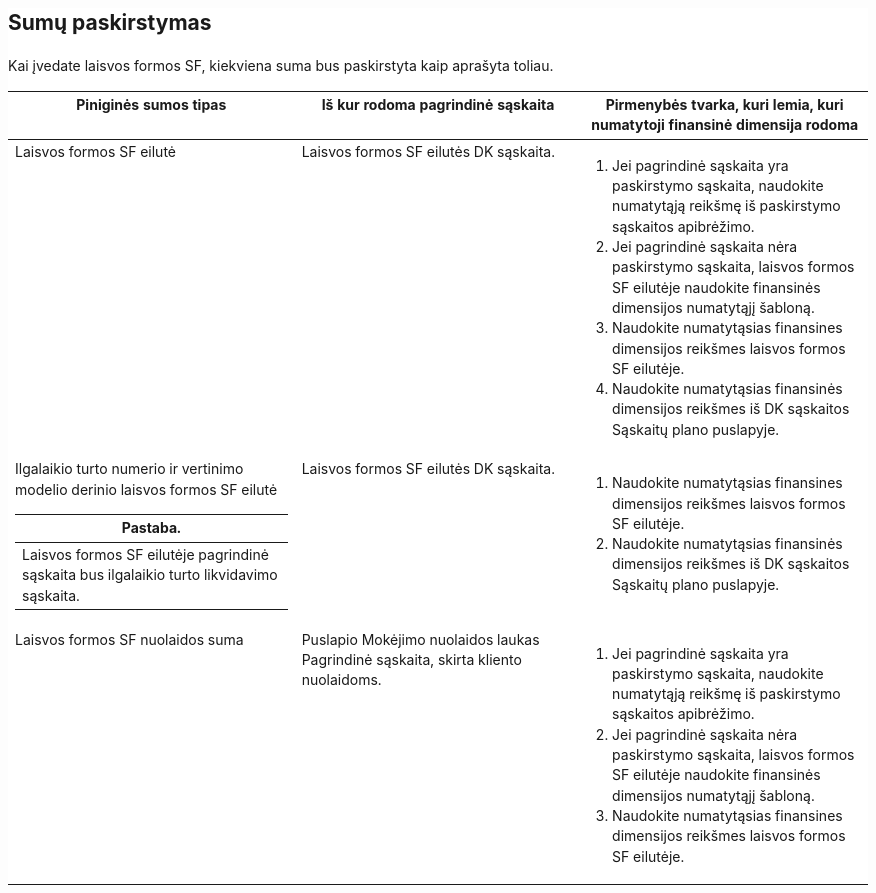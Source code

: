 ## <a name="distributing-amounts"></a>Sumų paskirstymas
Kai įvedate laisvos formos SF, kiekviena suma bus paskirstyta kaip aprašyta toliau.

<table>
<colgroup>
<col width="33%" />
<col width="33%" />
<col width="33%" />
</colgroup>
<thead>
<tr class="header">
<th>Piniginės sumos tipas</th>
<th>Iš kur rodoma pagrindinė sąskaita</th>
<th>Pirmenybės tvarka, kuri lemia, kuri numatytoji finansinė dimensija rodoma</th>
</tr>
</thead>
<tbody>
<tr class="odd">
<td>Laisvos formos SF eilutė</td>
<td>Laisvos formos SF eilutės DK sąskaita.</td>
<td><ol>
<li>Jei pagrindinė sąskaita yra paskirstymo sąskaita, naudokite numatytąją reikšmę iš paskirstymo sąskaitos apibrėžimo.</li>
<li>Jei pagrindinė sąskaita nėra paskirstymo sąskaita, laisvos formos SF eilutėje naudokite finansinės dimensijos numatytąjį šabloną.</li>
<li>Naudokite numatytąsias finansines dimensijos reikšmes laisvos formos SF eilutėje.</li>
<li>Naudokite numatytąsias finansinės dimensijos reikšmes iš DK sąskaitos Sąskaitų plano puslapyje.</li>
</ol></td>
</tr>
<tr class="even">
<td>Ilgalaikio turto numerio ir vertinimo modelio derinio laisvos formos SF eilutė
<div class="alert">
<table>
<thead>
<tr class="header">
<th><strong>Pastaba. </strong></th>
</tr>
</thead>
<tbody>
<tr class="odd">
<td>Laisvos formos SF eilutėje pagrindinė sąskaita bus ilgalaikio turto likvidavimo sąskaita.</td>
</tr>
</tbody>
</table>
</div></td>
<td>Laisvos formos SF eilutės DK sąskaita.</td>
<td><ol>
<li>Naudokite numatytąsias finansines dimensijos reikšmes laisvos formos SF eilutėje.</li>
<li>Naudokite numatytąsias finansinės dimensijos reikšmes iš DK sąskaitos Sąskaitų plano puslapyje.</li>
</ol></td>
</tr>
<tr class="odd">
<td>Laisvos formos SF nuolaidos suma</td>
<td>Puslapio Mokėjimo nuolaidos laukas Pagrindinė sąskaita, skirta kliento nuolaidoms.</td>
<td><ol>
<li>Jei pagrindinė sąskaita yra paskirstymo sąskaita, naudokite numatytąją reikšmę iš paskirstymo sąskaitos apibrėžimo.</li>
<li>Jei pagrindinė sąskaita nėra paskirstymo sąskaita, laisvos formos SF eilutėje naudokite finansinės dimensijos numatytąjį šabloną.</li>
<li>Naudokite numatytąsias finansines dimensijos reikšmes laisvos formos SF eilutėje.</li>